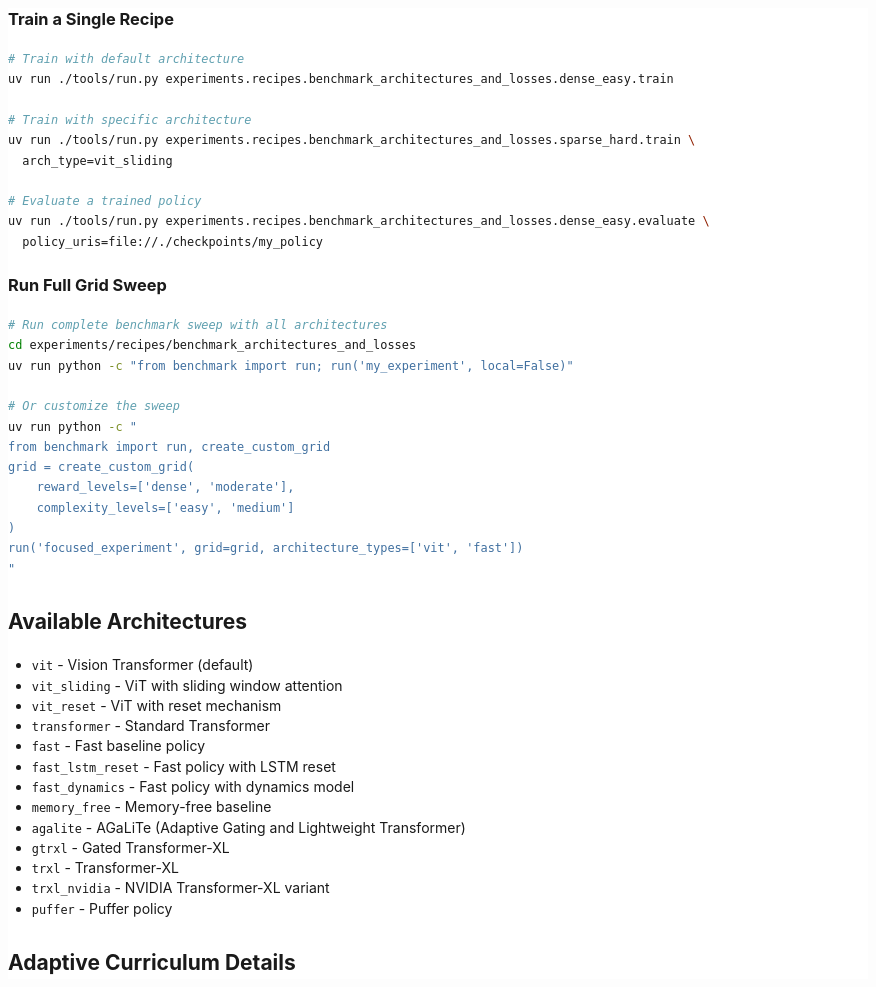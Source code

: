 ### Train a Single Recipe

```bash
# Train with default architecture
uv run ./tools/run.py experiments.recipes.benchmark_architectures_and_losses.dense_easy.train

# Train with specific architecture
uv run ./tools/run.py experiments.recipes.benchmark_architectures_and_losses.sparse_hard.train \
  arch_type=vit_sliding

# Evaluate a trained policy
uv run ./tools/run.py experiments.recipes.benchmark_architectures_and_losses.dense_easy.evaluate \
  policy_uris=file://./checkpoints/my_policy
```

### Run Full Grid Sweep

```bash
# Run complete benchmark sweep with all architectures
cd experiments/recipes/benchmark_architectures_and_losses
uv run python -c "from benchmark import run; run('my_experiment', local=False)"

# Or customize the sweep
uv run python -c "
from benchmark import run, create_custom_grid
grid = create_custom_grid(
    reward_levels=['dense', 'moderate'],
    complexity_levels=['easy', 'medium']
)
run('focused_experiment', grid=grid, architecture_types=['vit', 'fast'])
"
```

## Available Architectures

- `vit` - Vision Transformer (default)
- `vit_sliding` - ViT with sliding window attention
- `vit_reset` - ViT with reset mechanism
- `transformer` - Standard Transformer
- `fast` - Fast baseline policy
- `fast_lstm_reset` - Fast policy with LSTM reset
- `fast_dynamics` - Fast policy with dynamics model
- `memory_free` - Memory-free baseline
- `agalite` - AGaLiTe (Adaptive Gating and Lightweight Transformer)
- `gtrxl` - Gated Transformer-XL
- `trxl` - Transformer-XL
- `trxl_nvidia` - NVIDIA Transformer-XL variant
- `puffer` - Puffer policy

## Adaptive Curriculum Details

